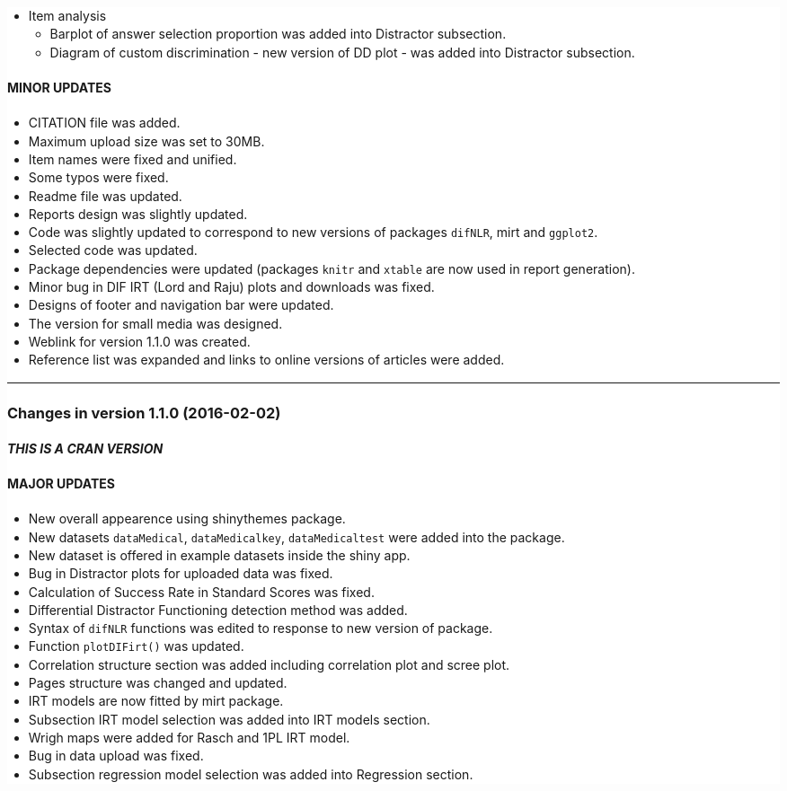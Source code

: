  * Item analysis
    - Barplot of answer selection proportion was added into Distractor
      subsection.
    - Diagram of custom discrimination - new version of DD plot - was
      added into Distractor subsection.

#### MINOR UPDATES
  * CITATION file was added.
  * Maximum upload size was set to 30MB.
  * Item names were fixed and unified.
  * Some typos were fixed.
  * Readme file was updated.
  * Reports design was slightly updated.
  * Code was slightly updated to correspond to new versions of packages
    `difNLR`, mirt and `ggplot2`.
  * Selected code was updated.
  * Package dependencies were updated (packages `knitr` and `xtable` are
    now used in report generation).
  * Minor bug in DIF IRT (Lord and Raju) plots and downloads was fixed.
  * Designs of footer and navigation bar were updated.
  * The version for small media was designed.
  * Weblink for version 1.1.0 was created.
  * Reference list was expanded and links to online versions of articles
    were added.

------

### Changes in version 1.1.0 (2016-02-02)

**_THIS IS A CRAN VERSION_**

#### MAJOR UPDATES
  *  New overall appearence using shinythemes package.
  *  New datasets `dataMedical`, `dataMedicalkey`, `dataMedicaltest`
     were added into the package.
  *  New dataset is offered in example datasets inside the shiny app.
  *  Bug in Distractor plots for uploaded data was fixed.
  *  Calculation of Success Rate in Standard Scores was fixed.
  *  Differential Distractor Functioning detection method was added.
  *  Syntax of `difNLR` functions was edited to response to new version of
     package.
  *  Function `plotDIFirt()` was updated.
  *  Correlation structure section was added including correlation plot
     and scree plot.
  *  Pages structure was changed and updated.
  *  IRT models are now fitted by mirt package.
  *  Subsection IRT model selection was added into IRT models section.
  *  Wrigh maps were added for Rasch and 1PL IRT model.
  *  Bug in data upload was fixed.
  *  Subsection regression model selection was added into Regression
     section.
